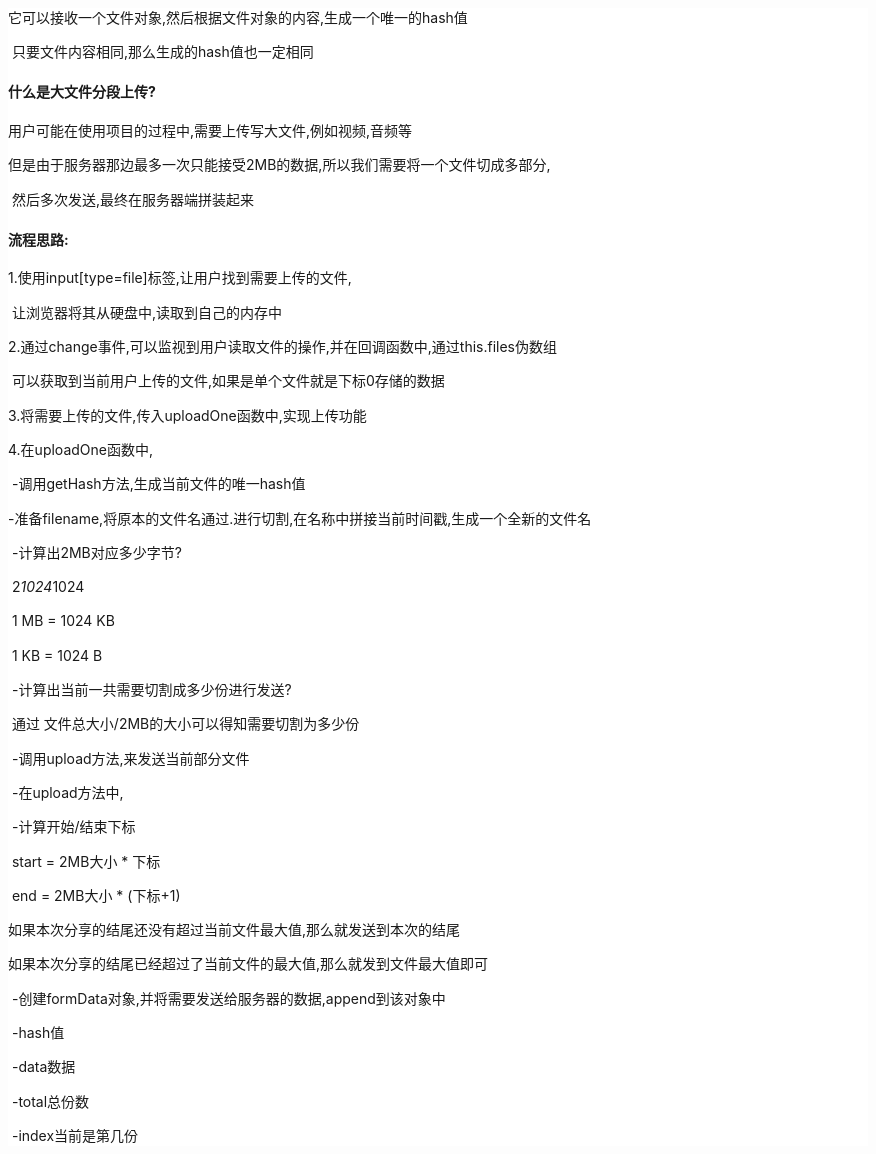 ​    它可以接收一个文件对象,然后根据文件对象的内容,生成一个唯一的hash值

​    只要文件内容相同,那么生成的hash值也一定相同

  ####  什么是大文件分段上传?

   用户可能在使用项目的过程中,需要上传写大文件,例如视频,音频等

​    但是由于服务器那边最多一次只能接受2MB的数据,所以我们需要将一个文件切成多部分,

​    然后多次发送,最终在服务器端拼装起来

  ####  流程思路:

   1.使用input[type=file]标签,让用户找到需要上传的文件,

​    让浏览器将其从硬盘中,读取到自己的内存中

   2.通过change事件,可以监视到用户读取文件的操作,并在回调函数中,通过this.files伪数组

​    可以获取到当前用户上传的文件,如果是单个文件就是下标0存储的数据

   3.将需要上传的文件,传入uploadOne函数中,实现上传功能

   4.在uploadOne函数中,

​    -调用getHash方法,生成当前文件的唯一hash值

​    -准备filename,将原本的文件名通过.进行切割,在名称中拼接当前时间戳,生成一个全新的文件名

​    -计算出2MB对应多少字节?

​     2*1024*1024

​      1 MB = 1024 KB

​      1 KB = 1024 B

​    -计算出当前一共需要切割成多少份进行发送?

​     通过 文件总大小/2MB的大小可以得知需要切割为多少份

​    -调用upload方法,来发送当前部分文件

​    -在upload方法中,

​     -计算开始/结束下标

​      start = 2MB大小 * 下标

​      end = 2MB大小 * (下标+1)

​       如果本次分享的结尾还没有超过当前文件最大值,那么就发送到本次的结尾

​       如果本次分享的结尾已经超过了当前文件的最大值,那么就发到文件最大值即可

​     -创建formData对象,并将需要发送给服务器的数据,append到该对象中

​      -hash值

​      -data数据

​      -total总份数

​      -index当前是第几份
